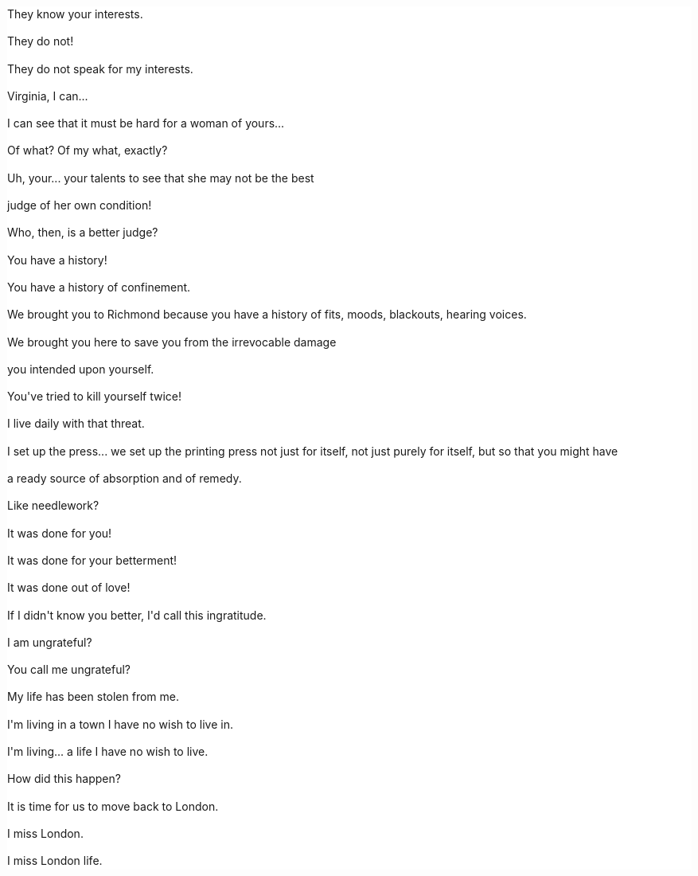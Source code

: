 They know your interests.

They do not!

They do not speak for my interests.

Virginia, I can...

I can see that it must be hard for a woman of yours...

Of what? Of my what, exactly?

Uh, your... your talents to see that she may not be the best

judge of her own condition!

Who, then, is a better judge?

You have a history!

You have a history of confinement.

We brought you to Richmond because you have a history of fits, moods, blackouts, hearing voices.

We brought you here to save you from the irrevocable damage

you intended upon yourself.

You've tried to kill yourself twice!

I live daily with that threat.

I set up the press... we set up the printing press not just for itself, not just purely for itself, but so that you might have

a ready source of absorption and of remedy.

Like needlework?

It was done for you!

It was done for your betterment!

It was done out of love!

If I didn't know you better, I'd call this ingratitude.

I am ungrateful?

You call me ungrateful?

My life has been stolen from me.

I'm living in a town I have no wish to live in.

I'm living... a life I have no wish to live.

How did this happen?

It is time for us to move back to London.

I miss London.

I miss London life.
